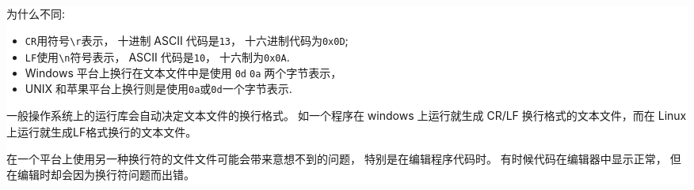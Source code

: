 为什么不同:
- `CR`用符号`\r`表示， 十进制 ASCII 代码是`13`， 十六进制代码为`0x0D`;
- `LF`使用`\n`符号表示， ASCII 代码是`10`， 十六制为`0x0A`.
- Windows 平台上换行在文本文件中是使用 `0d` `0a` 两个字节表示，
- UNIX 和苹果平台上换行则是使用`0a`或`0d`一个字节表示.

一般操作系统上的运行库会自动决定文本文件的换行格式。 如一个程序在 windows 上运行就生成 CR/LF 换行格式的文本文件，而在 Linux 上运行就生成LF格式换行的文本文件。

在一个平台上使用另一种换行符的文件文件可能会带来意想不到的问题， 特别是在编辑程序代码时。 有时候代码在编辑器中显示正常， 但在编辑时却会因为换行符问题而出错。

